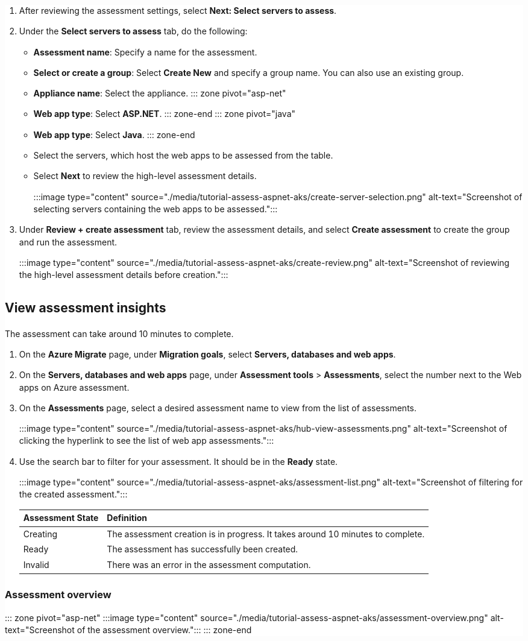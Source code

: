 1. After reviewing the assessment settings, select **Next: Select servers to assess**.

1. Under the **Select servers to assess** tab, do the following:
    - **Assessment name**: Specify a name for the assessment.
    - **Select or create a group**: Select **Create New** and specify a group name. You can also use an existing group.
    - **Appliance name**: Select the appliance.
    ::: zone pivot="asp-net"
    - **Web app type**: Select **ASP.NET**.
    ::: zone-end
    ::: zone pivot="java"
    - **Web app type**: Select **Java**.
    ::: zone-end
    - Select the servers, which host the web apps to be assessed from the table.
    - Select **Next** to review the high-level assessment details.

        :::image type="content" source="./media/tutorial-assess-aspnet-aks/create-server-selection.png" alt-text="Screenshot of selecting servers containing the web apps to be assessed.":::

1. Under **Review + create assessment** tab, review the assessment details, and select **Create assessment** to create the group and run the assessment.

    :::image type="content" source="./media/tutorial-assess-aspnet-aks/create-review.png" alt-text="Screenshot of reviewing the high-level assessment details before creation.":::

## View assessment insights

The assessment can take around 10 minutes to complete.

1. On the **Azure Migrate** page, under **Migration goals**, select **Servers, databases and web apps**.
1. On the **Servers, databases and web apps** page, under **Assessment tools** > **Assessments**, select the number next to the Web apps on Azure assessment. 
1. On the **Assessments** page, select a desired assessment name to view from the list of assessments.

    :::image type="content" source="./media/tutorial-assess-aspnet-aks/hub-view-assessments.png" alt-text="Screenshot of clicking the hyperlink to see the list of web app assessments.":::

2. Use the search bar to filter for your assessment. It should be in the **Ready** state. 

    :::image type="content" source="./media/tutorial-assess-aspnet-aks/assessment-list.png" alt-text="Screenshot of filtering for the created assessment.":::

    | Assessment State | Definition |
    | --- | --- |
    | Creating | The assessment creation is in progress. It takes around 10 minutes to complete. |
    | Ready | The assessment has successfully been created. |
    | Invalid | There was an error in the assessment computation. |

### Assessment overview

::: zone pivot="asp-net"
:::image type="content" source="./media/tutorial-assess-aspnet-aks/assessment-overview.png" alt-text="Screenshot of the assessment overview.":::
::: zone-end
